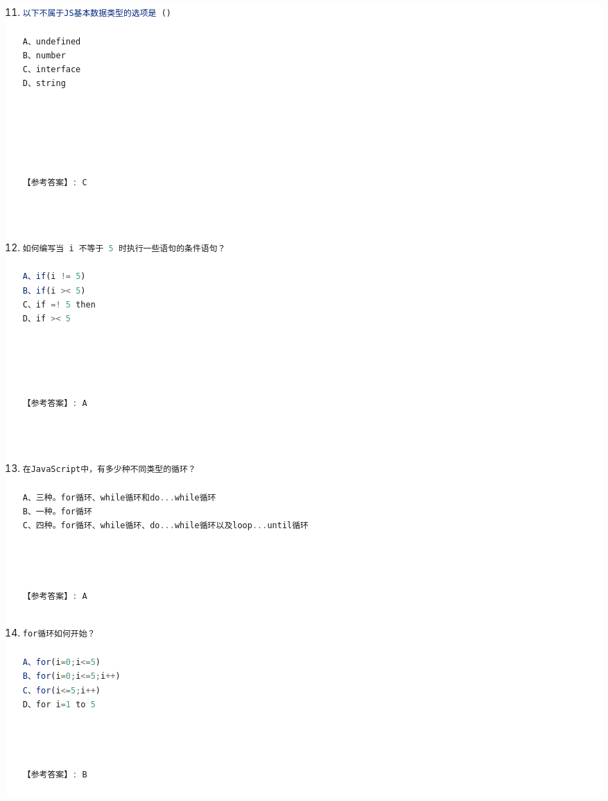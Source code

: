



11. ```js
    以下不属于JS基本数据类型的选项是 ()
    
    A、undefined
    B、number
    C、interface
    D、string
    
    
    
    
    
    
    【参考答案】: C





12. ```js
    如何编写当 i 不等于 5 时执行一些语句的条件语句？
    
    A、if(i != 5)
    B、if(i >< 5)
    C、if =! 5 then
    D、if >< 5
    
    
    
    
    
    【参考答案】: A





13. ```js
    在JavaScript中，有多少种不同类型的循环？
    
    A、三种。for循环、while循环和do...while循环
    B、一种。for循环
    C、四种。for循环、while循环、do...while循环以及loop...until循环
    
    
    
    
    【参考答案】: A



14. ```js
    for循环如何开始？
    
    A、for(i=0;i<=5)
    B、for(i=0;i<=5;i++)
    C、for(i<=5;i++)
    D、for i=1 to 5
    
    
    
    
    【参考答案】: B



